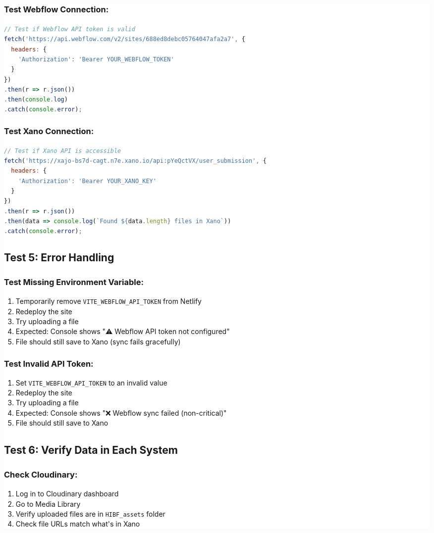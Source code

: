 ### Test Webflow Connection:
```javascript
// Test if Webflow API token is valid
fetch('https://api.webflow.com/v2/sites/688ed8debc05764047afa2a7', {
  headers: {
    'Authorization': 'Bearer YOUR_WEBFLOW_TOKEN'
  }
})
.then(r => r.json())
.then(console.log)
.catch(console.error);
```

### Test Xano Connection:
```javascript
// Test if Xano API is accessible
fetch('https://xajo-bs7d-cagt.n7e.xano.io/api:pYeQctVX/user_submission', {
  headers: {
    'Authorization': 'Bearer YOUR_XANO_KEY'
  }
})
.then(r => r.json())
.then(data => console.log(`Found ${data.length} files in Xano`))
.catch(console.error);
```

## Test 5: Error Handling

### Test Missing Environment Variable:
1. Temporarily remove `VITE_WEBFLOW_API_TOKEN` from Netlify
2. Redeploy the site
3. Try uploading a file
4. Expected: Console shows "⚠️ Webflow API token not configured"
5. File should still save to Xano (sync fails gracefully)

### Test Invalid API Token:
1. Set `VITE_WEBFLOW_API_TOKEN` to an invalid value
2. Redeploy the site
3. Try uploading a file
4. Expected: Console shows "❌ Webflow sync failed (non-critical)"
5. File should still save to Xano

## Test 6: Verify Data in Each System

### Check Cloudinary:
1. Log in to Cloudinary dashboard
2. Go to Media Library
3. Verify uploaded files are in `HIBF_assets` folder
4. Check file URLs match what's in Xano
